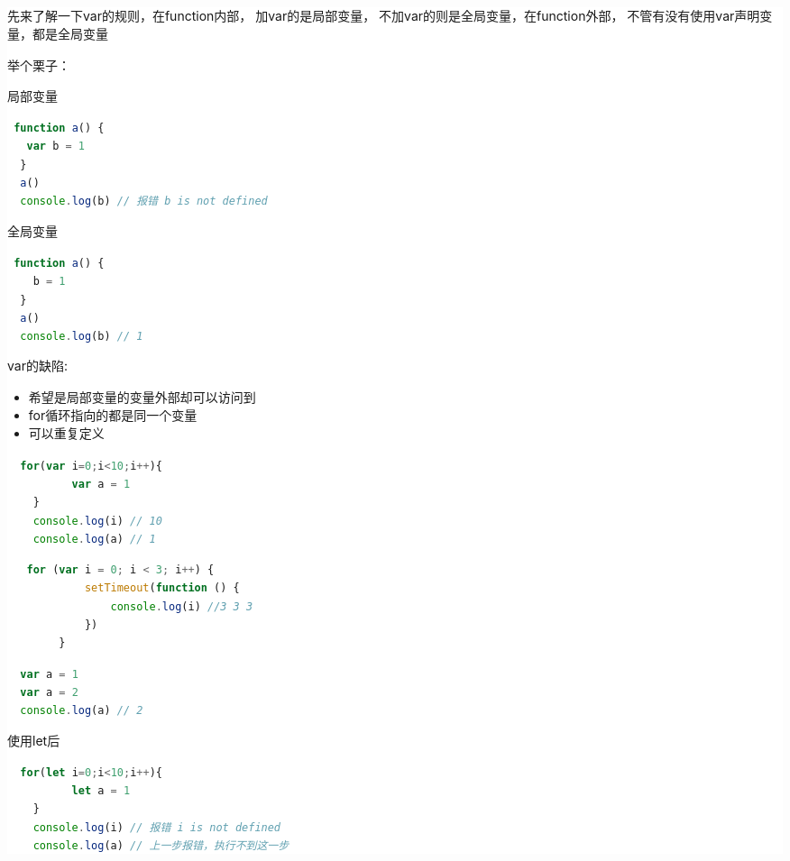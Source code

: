 先来了解一下var的规则，在function内部， 加var的是局部变量， 不加var的则是全局变量，在function外部， 不管有没有使用var声明变量，都是全局变量

举个栗子：

局部变量

```js
 function a() {
   var b = 1
  }
  a()
  console.log(b) // 报错 b is not defined
```

全局变量

```js
 function a() {
    b = 1
  }
  a()
  console.log(b) // 1
```

var的缺陷:

- 希望是局部变量的变量外部却可以访问到
- for循环指向的都是同一个变量
- 可以重复定义

```js
  for(var i=0;i<10;i++){
          var a = 1
    }
    console.log(i) // 10
    console.log(a) // 1
```

```js
   for (var i = 0; i < 3; i++) {
            setTimeout(function () {
                console.log(i) //3 3 3
            })
        }
```

```js
  var a = 1
  var a = 2
  console.log(a) // 2
```

使用let后

```js
  for(let i=0;i<10;i++){
          let a = 1
    }
    console.log(i) // 报错 i is not defined
    console.log(a) // 上一步报错，执行不到这一步
```

